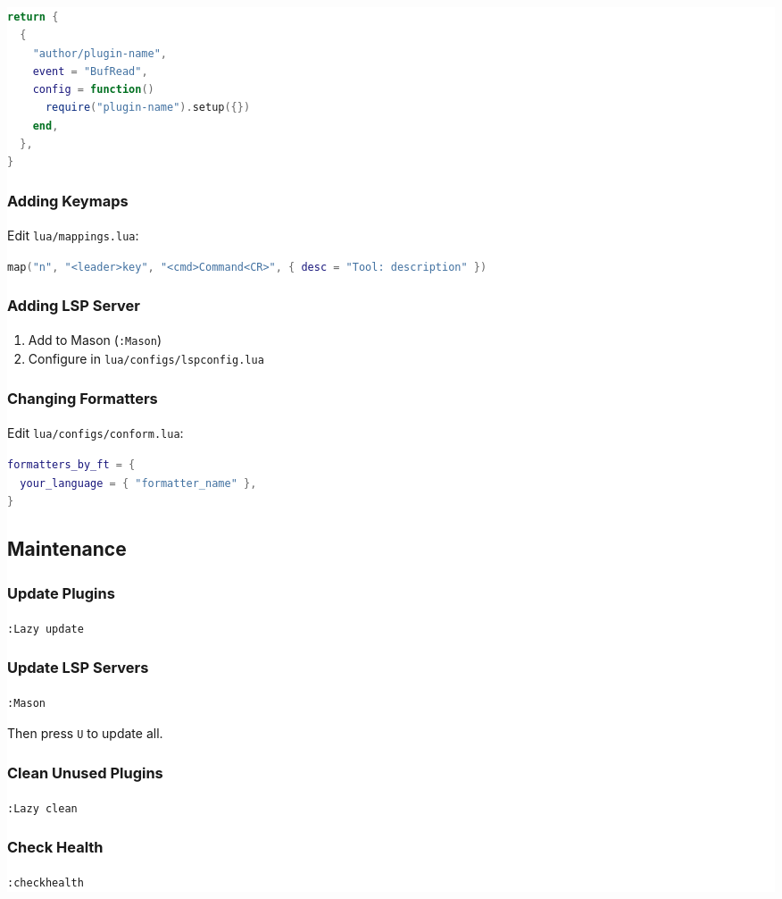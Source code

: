 ```lua
return {
  {
    "author/plugin-name",
    event = "BufRead",
    config = function()
      require("plugin-name").setup({})
    end,
  },
}
```

### Adding Keymaps
Edit `lua/mappings.lua`:

```lua
map("n", "<leader>key", "<cmd>Command<CR>", { desc = "Tool: description" })
```

### Adding LSP Server
1. Add to Mason (`:Mason`)
2. Configure in `lua/configs/lspconfig.lua`

### Changing Formatters
Edit `lua/configs/conform.lua`:

```lua
formatters_by_ft = {
  your_language = { "formatter_name" },
}
```

## Maintenance

### Update Plugins
```vim
:Lazy update
```

### Update LSP Servers
```vim
:Mason
```
Then press `U` to update all.

### Clean Unused Plugins
```vim
:Lazy clean
```

### Check Health
```vim
:checkhealth
```
